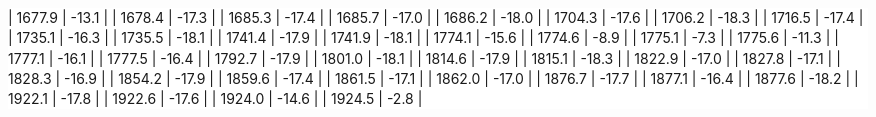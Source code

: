 | 1677.9 | -13.1 |
| 1678.4 | -17.3 |
| 1685.3 | -17.4 |
| 1685.7 | -17.0 |
| 1686.2 | -18.0 |
| 1704.3 | -17.6 |
| 1706.2 | -18.3 |
| 1716.5 | -17.4 |
| 1735.1 | -16.3 |
| 1735.5 | -18.1 |
| 1741.4 | -17.9 |
| 1741.9 | -18.1 |
| 1774.1 | -15.6 |
| 1774.6 | -8.9 |
| 1775.1 | -7.3 |
| 1775.6 | -11.3 |
| 1777.1 | -16.1 |
| 1777.5 | -16.4 |
| 1792.7 | -17.9 |
| 1801.0 | -18.1 |
| 1814.6 | -17.9 |
| 1815.1 | -18.3 |
| 1822.9 | -17.0 |
| 1827.8 | -17.1 |
| 1828.3 | -16.9 |
| 1854.2 | -17.9 |
| 1859.6 | -17.4 |
| 1861.5 | -17.1 |
| 1862.0 | -17.0 |
| 1876.7 | -17.7 |
| 1877.1 | -16.4 |
| 1877.6 | -18.2 |
| 1922.1 | -17.8 |
| 1922.6 | -17.6 |
| 1924.0 | -14.6 |
| 1924.5 | -2.8 |
